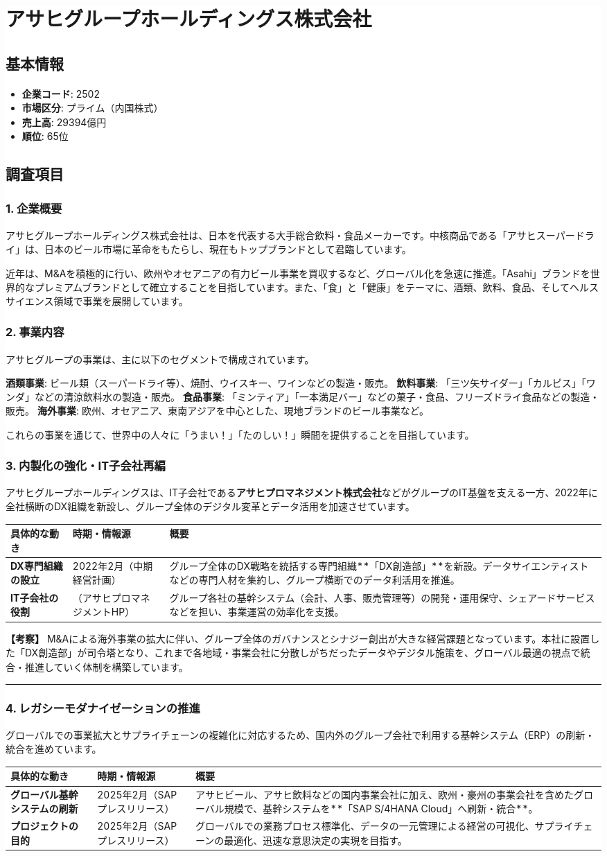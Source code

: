 # アサヒグループホールディングス株式会社

## 基本情報
- **企業コード**: 2502
- **市場区分**: プライム（内国株式）
- **売上高**: 29394億円
- **順位**: 65位

## 調査項目

### 1. 企業概要

アサヒグループホールディングス株式会社は、日本を代表する大手総合飲料・食品メーカーです。中核商品である「アサヒスーパードライ」は、日本のビール市場に革命をもたらし、現在もトップブランドとして君臨しています。

近年は、M&Aを積極的に行い、欧州やオセアニアの有力ビール事業を買収するなど、グローバル化を急速に推進。「Asahi」ブランドを世界的なプレミアムブランドとして確立することを目指しています。また、「食」と「健康」をテーマに、酒類、飲料、食品、そしてヘルスサイエンス領域で事業を展開しています。

### 2. 事業内容

アサヒグループの事業は、主に以下のセグメントで構成されています。

**酒類事業**: ビール類（スーパードライ等）、焼酎、ウイスキー、ワインなどの製造・販売。
**飲料事業**: 「三ツ矢サイダー」「カルピス」「ワンダ」などの清涼飲料水の製造・販売。
**食品事業**: 「ミンティア」「一本満足バー」などの菓子・食品、フリーズドライ食品などの製造・販売。
**海外事業**: 欧州、オセアニア、東南アジアを中心とした、現地ブランドのビール事業など。

これらの事業を通じて、世界中の人々に「うまい！」「たのしい！」瞬間を提供することを目指しています。

### 3. 内製化の強化・IT子会社再編

アサヒグループホールディングスは、IT子会社である**アサヒプロマネジメント株式会社**などがグループのIT基盤を支える一方、2022年に全社横断のDX組織を新設し、グループ全体のデジタル変革とデータ活用を加速させています。

| 具体的な動き | 時期・情報源 | 概要 |
| :--- | :--- | :--- |
| **DX専門組織の設立** | 2022年2月（中期経営計画） | グループ全体のDX戦略を統括する専門組織**「DX創造部」**を新設。データサイエンティストなどの専門人材を集約し、グループ横断でのデータ利活用を推進。 |
| **IT子会社の役割** | （アサヒプロマネジメントHP） | グループ各社の基幹システム（会計、人事、販売管理等）の開発・運用保守、シェアードサービスなどを担い、事業運営の効率化を支援。 |

**【考察】**
M&Aによる海外事業の拡大に伴い、グループ全体のガバナンスとシナジー創出が大きな経営課題となっています。本社に設置した「DX創造部」が司令塔となり、これまで各地域・事業会社に分散しがちだったデータやデジタル施策を、グローバル最適の視点で統合・推進していく体制を構築しています。

---

### 4. レガシーモダナイゼーションの推進

グローバルでの事業拡大とサプライチェーンの複雑化に対応するため、国内外のグループ会社で利用する基幹システム（ERP）の刷新・統合を進めています。

| 具体的な動き | 時期・情報源 | 概要 |
| :--- | :--- | :--- |
| **グローバル基幹システムの刷新** | 2025年2月（SAPプレスリリース） | アサヒビール、アサヒ飲料などの国内事業会社に加え、欧州・豪州の事業会社を含めたグローバル規模で、基幹システムを**「SAP S/4HANA Cloud」へ刷新・統合**。 |
| **プロジェクトの目的** | 2025年2月（SAPプレスリリース） | グローバルでの業務プロセス標準化、データの一元管理による経営の可視化、サプライチェーンの最適化、迅速な意思決定の実現を目指す。 |
